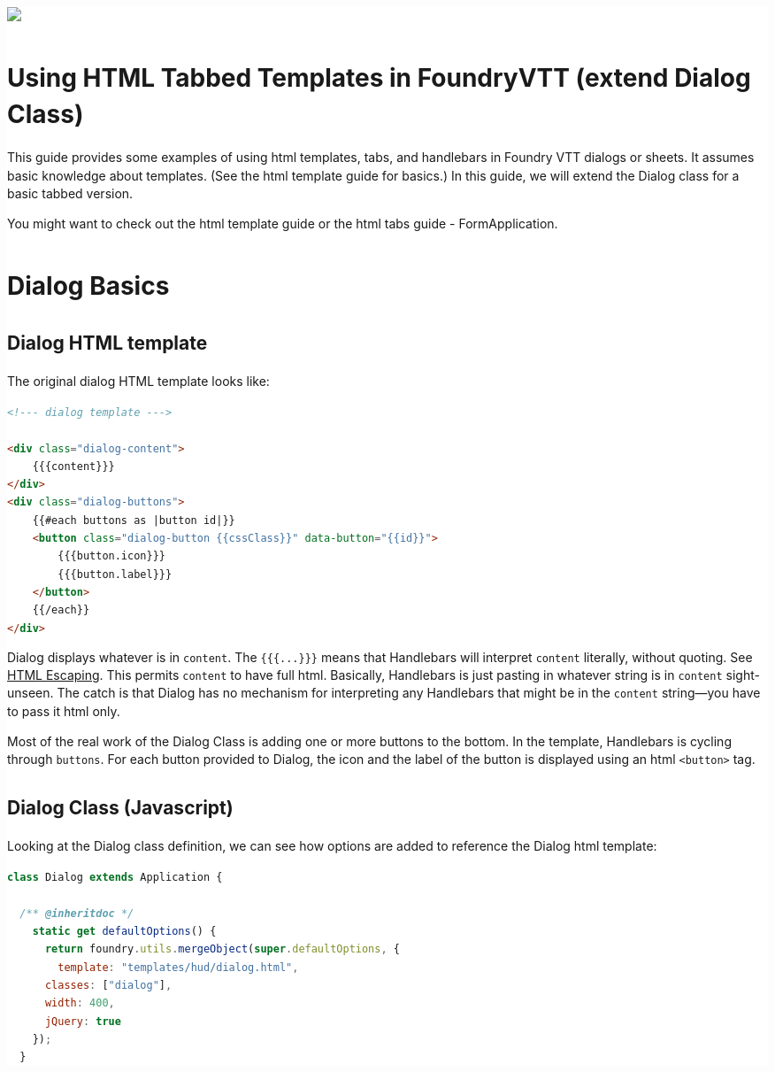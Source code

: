 ![](https://img.shields.io/badge/Foundry-v0.8.7-informational)

# Using HTML Tabbed Templates in FoundryVTT (extend Dialog Class)

This guide provides some examples of using html templates, tabs, and handlebars in Foundry VTT dialogs or sheets. It assumes basic knowledge about templates. (See the html template guide for basics.) In this guide, we will extend the Dialog class for a basic tabbed version.

You might want to check out the html template guide or the html tabs guide - FormApplication.

# Dialog Basics

## Dialog HTML template
The original dialog HTML template looks like:
```html
<!--- dialog template --->

<div class="dialog-content">
    {{{content}}}
</div>
<div class="dialog-buttons">
    {{#each buttons as |button id|}}
    <button class="dialog-button {{cssClass}}" data-button="{{id}}">
        {{{button.icon}}}
        {{{button.label}}}
    </button>
    {{/each}}
</div>
```
Dialog displays whatever is in `content`. The `{{{...}}}` means that Handlebars will interpret `content` literally, without quoting. See [HTML Escaping](https://handlebarsjs.com/guide/#html-escaping). This permits `content` to have full html. Basically, Handlebars is just pasting in whatever string is in `content` sight-unseen. The catch is that Dialog has no mechanism for interpreting any Handlebars that might be in the `content` string—you have to pass it html only. 

Most of the real work of the Dialog Class is adding one or more buttons to the bottom. In the template, Handlebars is cycling through `buttons`. For each button provided to Dialog, the icon and the label of the button is displayed using an html `<button>` tag. 

## Dialog Class (Javascript)

Looking at the Dialog class definition, we can see how options are added to reference the Dialog html template:

```js
class Dialog extends Application {

  /** @inheritdoc */
	static get defaultOptions() {
	  return foundry.utils.mergeObject(super.defaultOptions, {
	    template: "templates/hud/dialog.html",
      classes: ["dialog"],
      width: 400,
      jQuery: true
    });
  }
```
